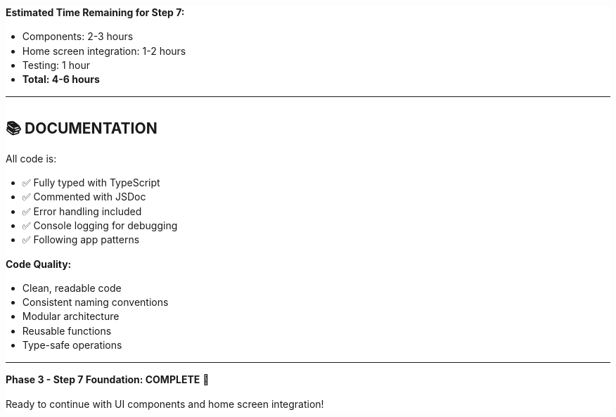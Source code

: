 **Estimated Time Remaining for Step 7:**
- Components: 2-3 hours
- Home screen integration: 1-2 hours
- Testing: 1 hour
- **Total: 4-6 hours**

---

## 📚 **DOCUMENTATION**

All code is:
- ✅ Fully typed with TypeScript
- ✅ Commented with JSDoc
- ✅ Error handling included
- ✅ Console logging for debugging
- ✅ Following app patterns

**Code Quality:**
- Clean, readable code
- Consistent naming conventions
- Modular architecture
- Reusable functions
- Type-safe operations

---

**Phase 3 - Step 7 Foundation: COMPLETE** 🎉

Ready to continue with UI components and home screen integration!
